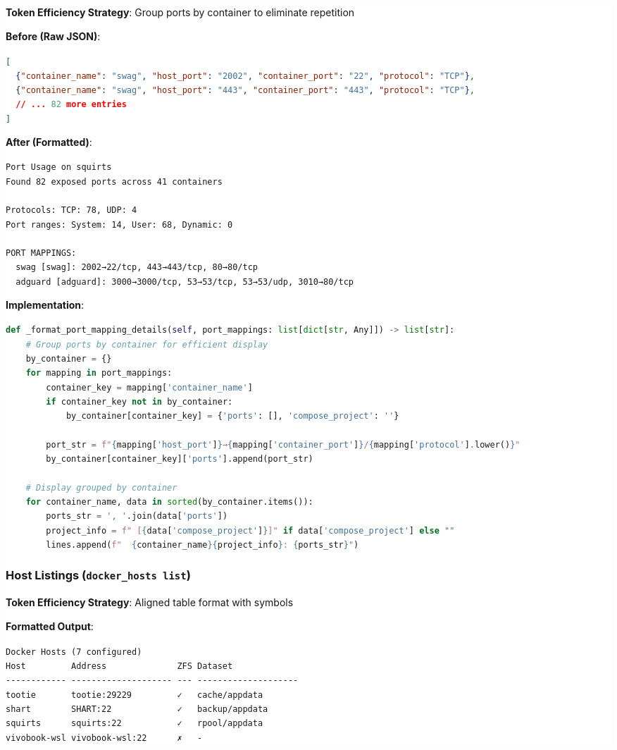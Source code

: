 **Token Efficiency Strategy**: Group ports by container to eliminate repetition

**Before (Raw JSON)**:
```json
[
  {"container_name": "swag", "host_port": "2002", "container_port": "22", "protocol": "TCP"},
  {"container_name": "swag", "host_port": "443", "container_port": "443", "protocol": "TCP"},
  // ... 82 more entries
]
```

**After (Formatted)**:
```
Port Usage on squirts
Found 82 exposed ports across 41 containers

Protocols: TCP: 78, UDP: 4
Port ranges: System: 14, User: 68, Dynamic: 0

PORT MAPPINGS:
  swag [swag]: 2002→22/tcp, 443→443/tcp, 80→80/tcp
  adguard [adguard]: 3000→3000/tcp, 53→53/tcp, 53→53/udp, 3010→80/tcp
```

**Implementation**:
```python
def _format_port_mapping_details(self, port_mappings: list[dict[str, Any]]) -> list[str]:
    # Group ports by container for efficient display
    by_container = {}
    for mapping in port_mappings:
        container_key = mapping['container_name']
        if container_key not in by_container:
            by_container[container_key] = {'ports': [], 'compose_project': ''}

        port_str = f"{mapping['host_port']}→{mapping['container_port']}/{mapping['protocol'].lower()}"
        by_container[container_key]['ports'].append(port_str)

    # Display grouped by container
    for container_name, data in sorted(by_container.items()):
        ports_str = ', '.join(data['ports'])
        project_info = f" [{data['compose_project']}]" if data['compose_project'] else ""
        lines.append(f"  {container_name}{project_info}: {ports_str}")
```

### Host Listings (`docker_hosts list`)

**Token Efficiency Strategy**: Aligned table format with symbols

**Formatted Output**:
```
Docker Hosts (7 configured)
Host         Address              ZFS Dataset
------------ -------------------- --- --------------------
tootie       tootie:29229         ✓   cache/appdata
shart        SHART:22             ✓   backup/appdata
squirts      squirts:22           ✓   rpool/appdata
vivobook-wsl vivobook-wsl:22      ✗   -
```
